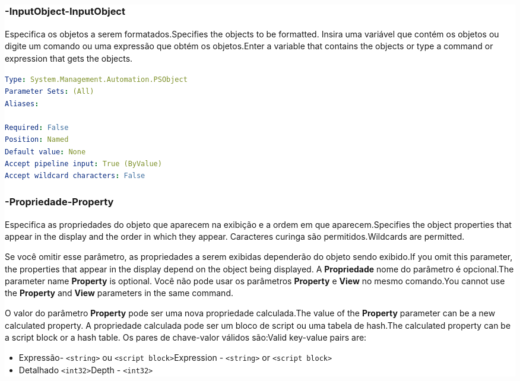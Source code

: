 ### <span data-ttu-id="ff3e3-147">-InputObject</span><span class="sxs-lookup"><span data-stu-id="ff3e3-147">-InputObject</span></span>

<span data-ttu-id="ff3e3-148">Especifica os objetos a serem formatados.</span><span class="sxs-lookup"><span data-stu-id="ff3e3-148">Specifies the objects to be formatted.</span></span> <span data-ttu-id="ff3e3-149">Insira uma variável que contém os objetos ou digite um comando ou uma expressão que obtém os objetos.</span><span class="sxs-lookup"><span data-stu-id="ff3e3-149">Enter a variable that contains the objects or type a command or expression that gets the objects.</span></span>

```yaml
Type: System.Management.Automation.PSObject
Parameter Sets: (All)
Aliases:

Required: False
Position: Named
Default value: None
Accept pipeline input: True (ByValue)
Accept wildcard characters: False
```

### <span data-ttu-id="ff3e3-150">-Propriedade</span><span class="sxs-lookup"><span data-stu-id="ff3e3-150">-Property</span></span>

<span data-ttu-id="ff3e3-151">Especifica as propriedades do objeto que aparecem na exibição e a ordem em que aparecem.</span><span class="sxs-lookup"><span data-stu-id="ff3e3-151">Specifies the object properties that appear in the display and the order in which they appear.</span></span>
<span data-ttu-id="ff3e3-152">Caracteres curinga são permitidos.</span><span class="sxs-lookup"><span data-stu-id="ff3e3-152">Wildcards are permitted.</span></span>

<span data-ttu-id="ff3e3-153">Se você omitir esse parâmetro, as propriedades a serem exibidas dependerão do objeto sendo exibido.</span><span class="sxs-lookup"><span data-stu-id="ff3e3-153">If you omit this parameter, the properties that appear in the display depend on the object being displayed.</span></span> <span data-ttu-id="ff3e3-154">A **Propriedade** nome do parâmetro é opcional.</span><span class="sxs-lookup"><span data-stu-id="ff3e3-154">The parameter name **Property** is optional.</span></span> <span data-ttu-id="ff3e3-155">Você não pode usar os parâmetros **Property** e **View** no mesmo comando.</span><span class="sxs-lookup"><span data-stu-id="ff3e3-155">You cannot use the **Property** and **View** parameters in the same command.</span></span>

<span data-ttu-id="ff3e3-156">O valor do parâmetro **Property** pode ser uma nova propriedade calculada.</span><span class="sxs-lookup"><span data-stu-id="ff3e3-156">The value of the **Property** parameter can be a new calculated property.</span></span> <span data-ttu-id="ff3e3-157">A propriedade calculada pode ser um bloco de script ou uma tabela de hash.</span><span class="sxs-lookup"><span data-stu-id="ff3e3-157">The calculated property can be a script block or a hash table.</span></span> <span data-ttu-id="ff3e3-158">Os pares de chave-valor válidos são:</span><span class="sxs-lookup"><span data-stu-id="ff3e3-158">Valid key-value pairs are:</span></span>

- <span data-ttu-id="ff3e3-159">Expressão- `<string>` ou `<script block>`</span><span class="sxs-lookup"><span data-stu-id="ff3e3-159">Expression - `<string>` or `<script block>`</span></span>
- <span data-ttu-id="ff3e3-160">Detalhado `<int32>`</span><span class="sxs-lookup"><span data-stu-id="ff3e3-160">Depth - `<int32>`</span></span>
